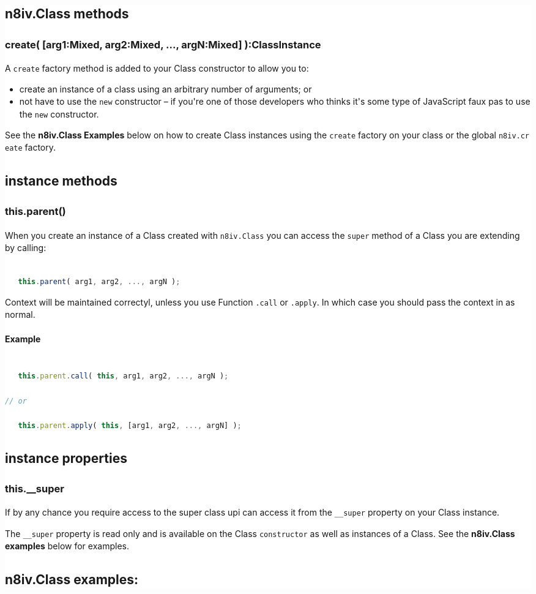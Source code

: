 ## n8iv.Class methods

### create( [arg1:Mixed, arg2:Mixed, ..., argN:Mixed] ):ClassInstance
A `create` factory method is added to your Class constructor to allow you to:

- create an instance of a class using an arbitrary number of arguments; or
- not have to use the `new` constructor – if you're one of those developers who thinks it's some type of JavaScript faux pas to use the `new` constructor.

See the **n8iv.Class Examples** below on how to create Class instances using the `create` factory on your class or the global `n8iv.create` factory.

## instance methods

### this.parent()
When you create an instance of a Class created with `n8iv.Class` you can access the `super` method of a Class you are extending by calling:

```javascript

   this.parent( arg1, arg2, ..., argN );

```

Context will be maintained correctyl, unless you use Function `.call` or `.apply`. In which case you should pass the context in as normal.

#### Example

```javascript

   this.parent.call( this, arg1, arg2, ..., argN );

// or

   this.parent.apply( this, [arg1, arg2, ..., argN] );

```

## instance properties

### this.__super
If by any chance you require access to the super class upi can access it from the `__super` property on your Class instance.

The `__super` property is read only and is available on the Class `constructor` as well as instances of a Class. See the **n8iv.Class examples** below for examples.

## n8iv.Class examples:
